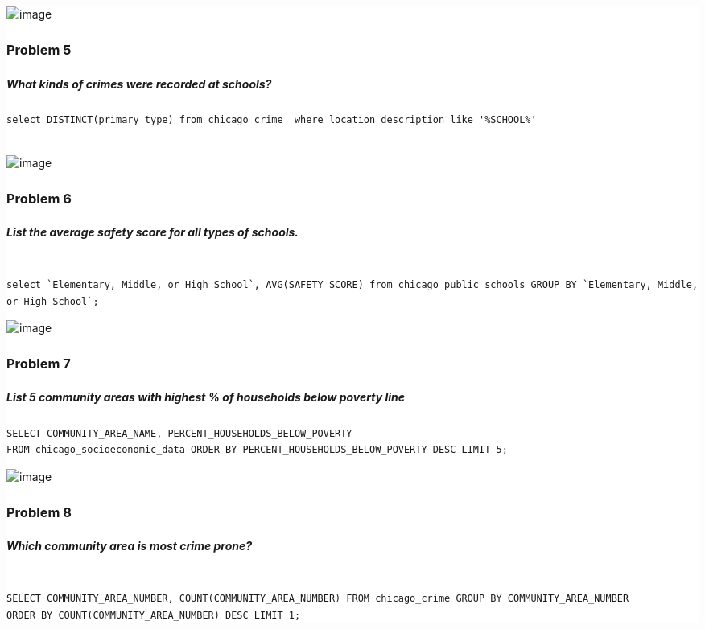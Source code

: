 ![image](images/F4.png)

### Problem 5

##### What kinds of crimes were recorded at schools?


```
select DISTINCT(primary_type) from chicago_crime  where location_description like '%SCHOOL%'


```
![image](images/F5.png)

### Problem 6

##### List the average safety score for all types of schools.


```

select `Elementary, Middle, or High School`, AVG(SAFETY_SCORE) from chicago_public_schools GROUP BY `Elementary, Middle, or High School`;

```

![image](images/F6.png)


### Problem 7

##### List 5 community areas with highest % of households below poverty line

```
SELECT COMMUNITY_AREA_NAME, PERCENT_HOUSEHOLDS_BELOW_POVERTY 
FROM chicago_socioeconomic_data ORDER BY PERCENT_HOUSEHOLDS_BELOW_POVERTY DESC LIMIT 5;

```


![image](images/F7.png)


### Problem 8

##### Which community area is most crime prone?


```

SELECT COMMUNITY_AREA_NUMBER, COUNT(COMMUNITY_AREA_NUMBER) FROM chicago_crime GROUP BY COMMUNITY_AREA_NUMBER
ORDER BY COUNT(COMMUNITY_AREA_NUMBER) DESC LIMIT 1;

```
